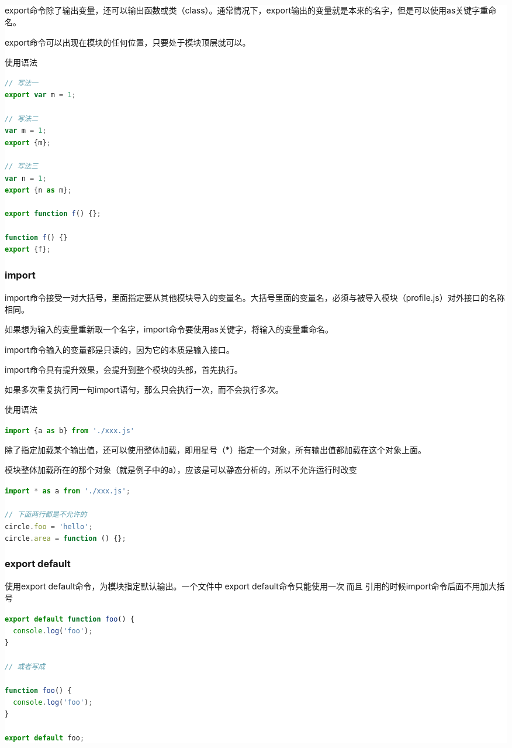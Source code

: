export命令除了输出变量，还可以输出函数或类（class）。通常情况下，export输出的变量就是本来的名字，但是可以使用as关键字重命名。

export命令可以出现在模块的任何位置，只要处于模块顶层就可以。

使用语法
```javascript
// 写法一
export var m = 1;

// 写法二
var m = 1;
export {m};

// 写法三
var n = 1;
export {n as m};

export function f() {};

function f() {}
export {f};
```

### import 

import命令接受一对大括号，里面指定要从其他模块导入的变量名。大括号里面的变量名，必须与被导入模块（profile.js）对外接口的名称相同。

如果想为输入的变量重新取一个名字，import命令要使用as关键字，将输入的变量重命名。

import命令输入的变量都是只读的，因为它的本质是输入接口。

import命令具有提升效果，会提升到整个模块的头部，首先执行。

如果多次重复执行同一句import语句，那么只会执行一次，而不会执行多次。

使用语法

```javascript
import {a as b} from './xxx.js'

```

除了指定加载某个输出值，还可以使用整体加载，即用星号（*）指定一个对象，所有输出值都加载在这个对象上面。

模块整体加载所在的那个对象（就是例子中的a），应该是可以静态分析的，所以不允许运行时改变

```javascript
import * as a from './xxx.js';

// 下面两行都是不允许的
circle.foo = 'hello';
circle.area = function () {};
```
### export default

使用export default命令，为模块指定默认输出。一个文件中 export default命令只能使用一次 而且 引用的时候import命令后面不用加大括号

```javascript
export default function foo() {
  console.log('foo');
}

// 或者写成

function foo() {
  console.log('foo');
}

export default foo;
```
